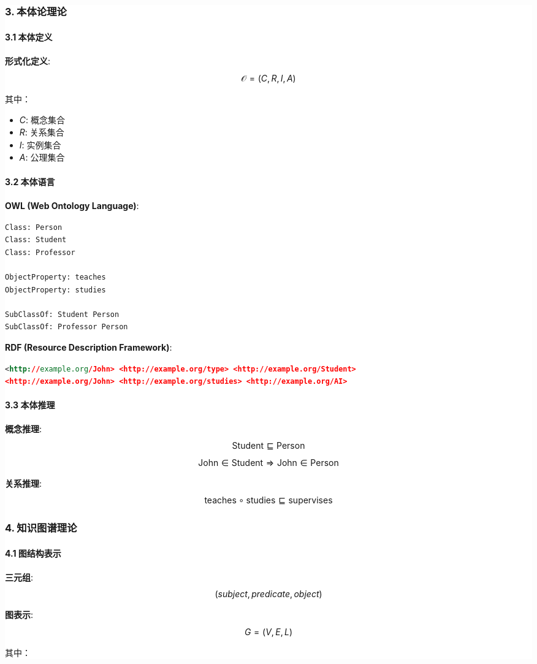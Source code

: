 ### 3. 本体论理论

#### 3.1 本体定义

**形式化定义**:
$$\mathcal{O} = (C, R, I, A)$$

其中：

- $C$: 概念集合
- $R$: 关系集合
- $I$: 实例集合
- $A$: 公理集合

#### 3.2 本体语言

**OWL (Web Ontology Language)**:

```owl
Class: Person
Class: Student
Class: Professor

ObjectProperty: teaches
ObjectProperty: studies

SubClassOf: Student Person
SubClassOf: Professor Person
```

**RDF (Resource Description Framework)**:

```rdf
<http://example.org/John> <http://example.org/type> <http://example.org/Student>
<http://example.org/John> <http://example.org/studies> <http://example.org/AI>
```

#### 3.3 本体推理

**概念推理**:
$$\text{Student} \sqsubseteq \text{Person}$$
$$\text{John} \in \text{Student} \Rightarrow \text{John} \in \text{Person}$$

**关系推理**:
$$\text{teaches} \circ \text{studies} \sqsubseteq \text{supervises}$$

### 4. 知识图谱理论

#### 4.1 图结构表示

**三元组**:
$$(subject, predicate, object)$$

**图表示**:
$$G = (V, E, L)$$

其中：
